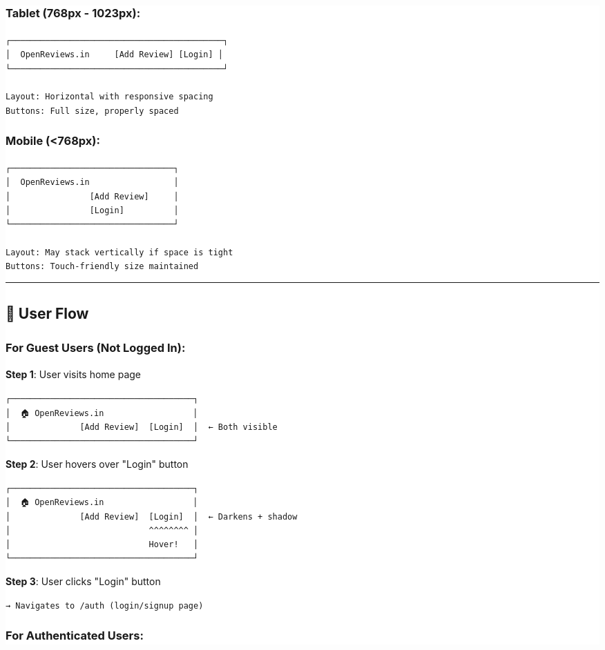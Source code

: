 ### Tablet (768px - 1023px):
```
┌───────────────────────────────────────────┐
│  OpenReviews.in     [Add Review] [Login] │
└───────────────────────────────────────────┘

Layout: Horizontal with responsive spacing
Buttons: Full size, properly spaced
```

### Mobile (<768px):
```
┌─────────────────────────────────┐
│  OpenReviews.in                 │
│                [Add Review]     │
│                [Login]          │
└─────────────────────────────────┘

Layout: May stack vertically if space is tight
Buttons: Touch-friendly size maintained
```

---

## 🔄 User Flow

### For Guest Users (Not Logged In):

**Step 1**: User visits home page
```
┌─────────────────────────────────────┐
│  🏠 OpenReviews.in                  │
│              [Add Review]  [Login]  │  ← Both visible
└─────────────────────────────────────┘
```

**Step 2**: User hovers over "Login" button
```
┌─────────────────────────────────────┐
│  🏠 OpenReviews.in                  │
│              [Add Review]  [Login]  │  ← Darkens + shadow
│                            ^^^^^^^^ │
│                            Hover!   │
└─────────────────────────────────────┘
```

**Step 3**: User clicks "Login" button
```
→ Navigates to /auth (login/signup page)
```

### For Authenticated Users:
